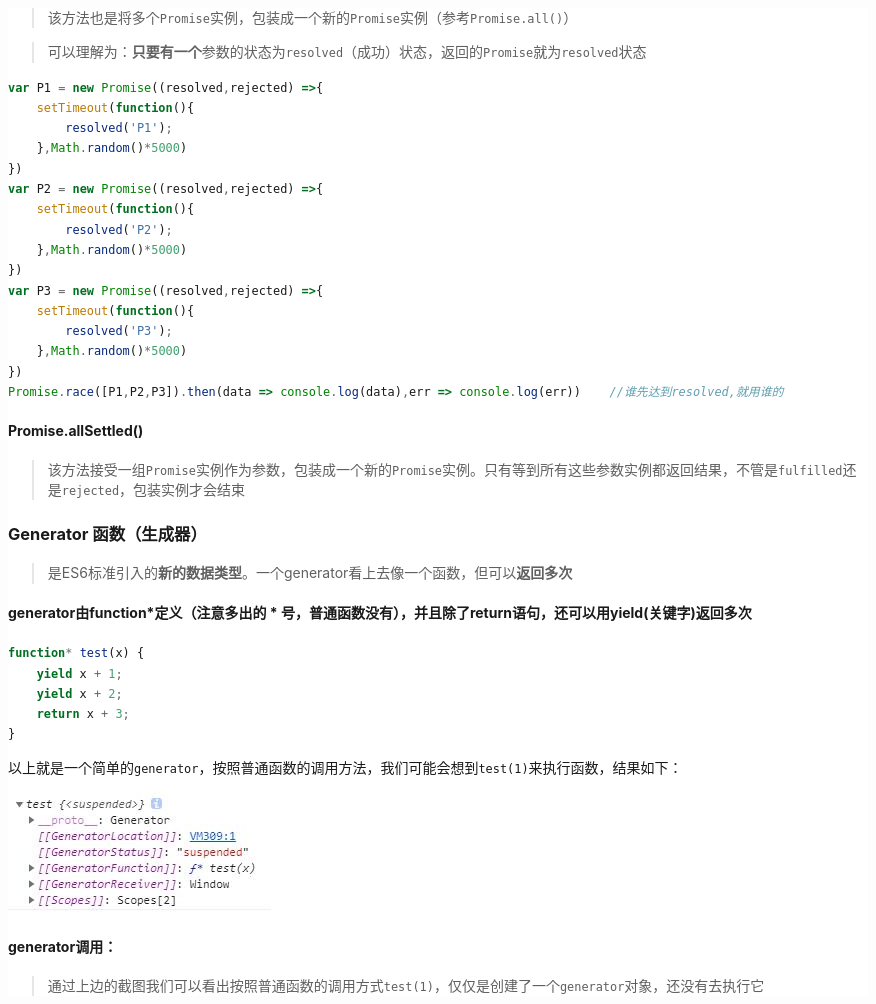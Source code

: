 > 该方法也是将多个`Promise`实例，包装成一个新的`Promise`实例（参考`Promise.all()`）

> 可以理解为：**只要有一个**参数的状态为`resolved`（成功）状态，返回的`Promise`就为`resolved`状态

```js
var P1 = new Promise((resolved,rejected) =>{
    setTimeout(function(){
        resolved('P1');
    },Math.random()*5000)
})
var P2 = new Promise((resolved,rejected) =>{
    setTimeout(function(){
        resolved('P2');
    },Math.random()*5000)
})
var P3 = new Promise((resolved,rejected) =>{
    setTimeout(function(){
        resolved('P3');
    },Math.random()*5000)
})
Promise.race([P1,P2,P3]).then(data => console.log(data),err => console.log(err))    //谁先达到resolved,就用谁的
```
#### Promise.allSettled()

> 该方法接受一组`Promise`实例作为参数，包装成一个新的`Promise`实例。只有等到所有这些参数实例都返回结果，不管是`fulfilled`还是`rejected`，包装实例才会结束

### Generator 函数（生成器）

> 是ES6标准引入的**新的数据类型**。一个generator看上去像一个函数，但可以**返回多次**

#### generator由function*定义（注意多出的 * 号，普通函数没有），并且除了return语句，还可以用yield(关键字)返回多次

```js
function* test(x) {
    yield x + 1;
    yield x + 2;
    return x + 3;
}
```
以上就是一个简单的`generator`，按照普通函数的调用方法，我们可能会想到`test(1)`来执行函数，结果如下：

![test(1)结果截图](../Img/JS/generator1.jpg)

#### generator调用：

> 通过上边的截图我们可以看出按照普通函数的调用方式`test(1)`，仅仅是创建了一个`generator`对象，还没有去执行它
